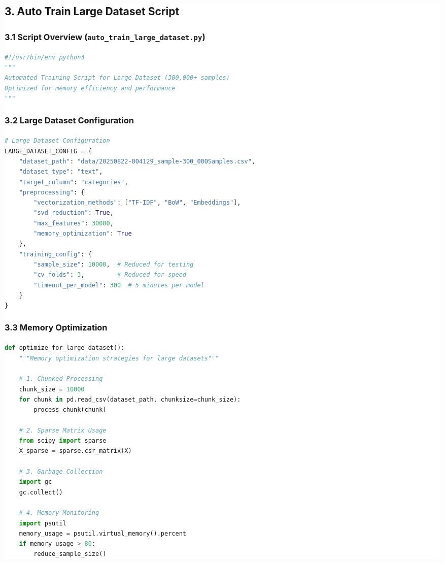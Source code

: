 
## 3. Auto Train Large Dataset Script

### 3.1 Script Overview (`auto_train_large_dataset.py`)

```python
#!/usr/bin/env python3
"""
Automated Training Script for Large Dataset (300,000+ samples)
Optimized for memory efficiency and performance
"""
```

### 3.2 Large Dataset Configuration

```python
# Large Dataset Configuration
LARGE_DATASET_CONFIG = {
    "dataset_path": "data/20250822-004129_sample-300_000Samples.csv",
    "dataset_type": "text",
    "target_column": "categories",
    "preprocessing": {
        "vectorization_methods": ["TF-IDF", "BoW", "Embeddings"],
        "svd_reduction": True,
        "max_features": 30000,
        "memory_optimization": True
    },
    "training_config": {
        "sample_size": 10000,  # Reduced for testing
        "cv_folds": 3,         # Reduced for speed
        "timeout_per_model": 300  # 5 minutes per model
    }
}
```

### 3.3 Memory Optimization

```python
def optimize_for_large_dataset():
    """Memory optimization strategies for large datasets"""
    
    # 1. Chunked Processing
    chunk_size = 10000
    for chunk in pd.read_csv(dataset_path, chunksize=chunk_size):
        process_chunk(chunk)
    
    # 2. Sparse Matrix Usage
    from scipy import sparse
    X_sparse = sparse.csr_matrix(X)
    
    # 3. Garbage Collection
    import gc
    gc.collect()
    
    # 4. Memory Monitoring
    import psutil
    memory_usage = psutil.virtual_memory().percent
    if memory_usage > 80:
        reduce_sample_size()
```
